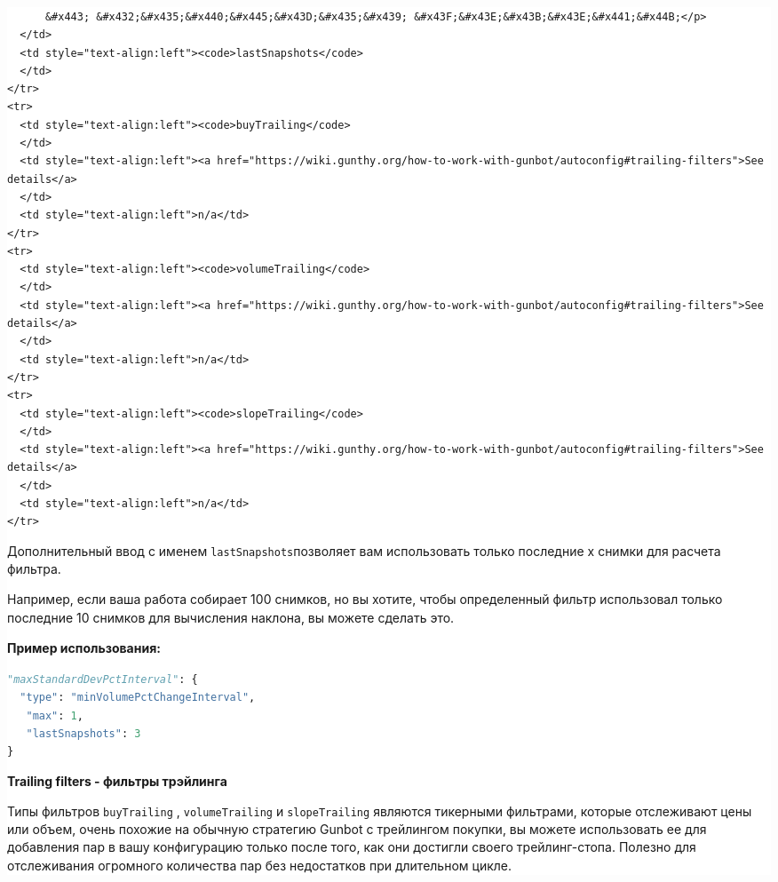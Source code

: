           &#x443; &#x432;&#x435;&#x440;&#x445;&#x43D;&#x435;&#x439; &#x43F;&#x43E;&#x43B;&#x43E;&#x441;&#x44B;</p>
      </td>
      <td style="text-align:left"><code>lastSnapshots</code>
      </td>
    </tr>
    <tr>
      <td style="text-align:left"><code>buyTrailing</code>
      </td>
      <td style="text-align:left"><a href="https://wiki.gunthy.org/how-to-work-with-gunbot/autoconfig#trailing-filters">See details</a>
      </td>
      <td style="text-align:left">n/a</td>
    </tr>
    <tr>
      <td style="text-align:left"><code>volumeTrailing</code>
      </td>
      <td style="text-align:left"><a href="https://wiki.gunthy.org/how-to-work-with-gunbot/autoconfig#trailing-filters">See details</a>
      </td>
      <td style="text-align:left">n/a</td>
    </tr>
    <tr>
      <td style="text-align:left"><code>slopeTrailing</code>
      </td>
      <td style="text-align:left"><a href="https://wiki.gunthy.org/how-to-work-with-gunbot/autoconfig#trailing-filters">See details</a>
      </td>
      <td style="text-align:left">n/a</td>
    </tr>
  </tbody>
</table>

Дополнительный ввод с именем `lastSnapshots`позволяет вам использовать только последние x снимки для расчета фильтра.

Например, если ваша работа собирает 100 снимков, но вы хотите, чтобы определенный фильтр использовал только последние 10 снимков для вычисления наклона, вы можете сделать это.

**Пример использования:**

```python
"maxStandardDevPctInterval": {
  "type": "minVolumePctChangeInterval",
   "max": 1,
   "lastSnapshots": 3
}
```

**Trailing filters - фильтры трэйлинга**

Типы фильтров `buyTrailing` , `volumeTrailing` и `slopeTrailing` являются тикерными фильтрами, которые отслеживают цены или объем, очень похожие на обычную стратегию Gunbot с трейлингом покупки, вы можете использовать ее для добавления пар в вашу конфигурацию только после того, как они достигли своего трейлинг-стопа. Полезно для отслеживания огромного количества пар без недостатков при длительном цикле.
